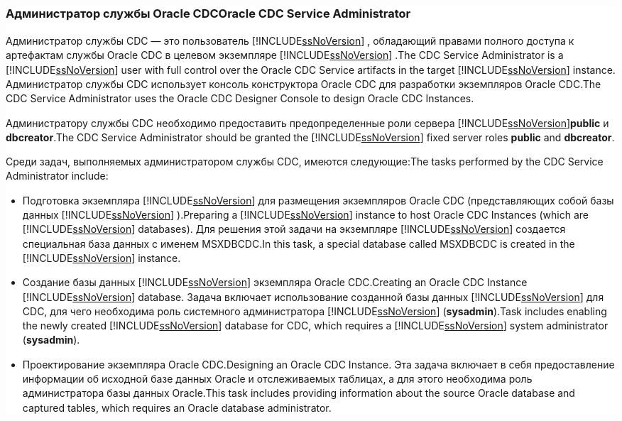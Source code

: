 ### <a name="oracle-cdc-service-administrator"></a><span data-ttu-id="4845e-133">Администратор службы Oracle CDC</span><span class="sxs-lookup"><span data-stu-id="4845e-133">Oracle CDC Service Administrator</span></span>  
 <span data-ttu-id="4845e-134">Администратор службы CDC — это пользователь [!INCLUDE[ssNoVersion](../../includes/ssnoversion-md.md)] , обладающий правами полного доступа к артефактам службы Oracle CDC в целевом экземпляре [!INCLUDE[ssNoVersion](../../includes/ssnoversion-md.md)] .</span><span class="sxs-lookup"><span data-stu-id="4845e-134">The CDC Service Administrator is a [!INCLUDE[ssNoVersion](../../includes/ssnoversion-md.md)] user with full control over the Oracle CDC Service artifacts in the target [!INCLUDE[ssNoVersion](../../includes/ssnoversion-md.md)] instance.</span></span> <span data-ttu-id="4845e-135">Администратор службы CDC использует консоль конструктора Oracle CDC для разработки экземпляров Oracle CDC.</span><span class="sxs-lookup"><span data-stu-id="4845e-135">The CDC Service Administrator uses the Oracle CDC Designer Console to design Oracle CDC Instances.</span></span>  
  
 <span data-ttu-id="4845e-136">Администратору службы CDC необходимо предоставить предопределенные роли сервера [!INCLUDE[ssNoVersion](../../includes/ssnoversion-md.md)]**public** и **dbcreator**.</span><span class="sxs-lookup"><span data-stu-id="4845e-136">The CDC Service Administrator should be granted the [!INCLUDE[ssNoVersion](../../includes/ssnoversion-md.md)] fixed server roles **public** and **dbcreator**.</span></span>  
  
 <span data-ttu-id="4845e-137">Среди задач, выполняемых администратором службы CDC, имеются следующие:</span><span class="sxs-lookup"><span data-stu-id="4845e-137">The tasks performed by the CDC Service Administrator include:</span></span>  
  
-   <span data-ttu-id="4845e-138">Подготовка экземпляра [!INCLUDE[ssNoVersion](../../includes/ssnoversion-md.md)] для размещения экземпляров Oracle CDC (представляющих собой базы данных [!INCLUDE[ssNoVersion](../../includes/ssnoversion-md.md)] ).</span><span class="sxs-lookup"><span data-stu-id="4845e-138">Preparing a [!INCLUDE[ssNoVersion](../../includes/ssnoversion-md.md)] instance to host Oracle CDC Instances (which are [!INCLUDE[ssNoVersion](../../includes/ssnoversion-md.md)] databases).</span></span> <span data-ttu-id="4845e-139">Для решения этой задачи на экземпляре [!INCLUDE[ssNoVersion](../../includes/ssnoversion-md.md)] создается специальная база данных с именем MSXDBCDC.</span><span class="sxs-lookup"><span data-stu-id="4845e-139">In this task, a special database called MSXDBCDC is created in the [!INCLUDE[ssNoVersion](../../includes/ssnoversion-md.md)] instance.</span></span>  
  
-   <span data-ttu-id="4845e-140">Создание базы данных [!INCLUDE[ssNoVersion](../../includes/ssnoversion-md.md)] экземпляра Oracle CDC.</span><span class="sxs-lookup"><span data-stu-id="4845e-140">Creating an Oracle CDC Instance [!INCLUDE[ssNoVersion](../../includes/ssnoversion-md.md)] database.</span></span> <span data-ttu-id="4845e-141">Задача включает использование созданной базы данных [!INCLUDE[ssNoVersion](../../includes/ssnoversion-md.md)] для CDC, для чего необходима роль системного администратора [!INCLUDE[ssNoVersion](../../includes/ssnoversion-md.md)] (**sysadmin**).</span><span class="sxs-lookup"><span data-stu-id="4845e-141">Task includes enabling the newly created [!INCLUDE[ssNoVersion](../../includes/ssnoversion-md.md)] database for CDC, which requires a [!INCLUDE[ssNoVersion](../../includes/ssnoversion-md.md)] system administrator (**sysadmin**).</span></span>  
  
-   <span data-ttu-id="4845e-142">Проектирование экземпляра Oracle CDC.</span><span class="sxs-lookup"><span data-stu-id="4845e-142">Designing an Oracle CDC Instance.</span></span> <span data-ttu-id="4845e-143">Эта задача включает в себя предоставление информации об исходной базе данных Oracle и отслеживаемых таблицах, а для этого необходима роль администратора базы данных Oracle.</span><span class="sxs-lookup"><span data-stu-id="4845e-143">This task includes providing information about the source Oracle database and captured tables, which requires an Oracle database administrator.</span></span>  
  